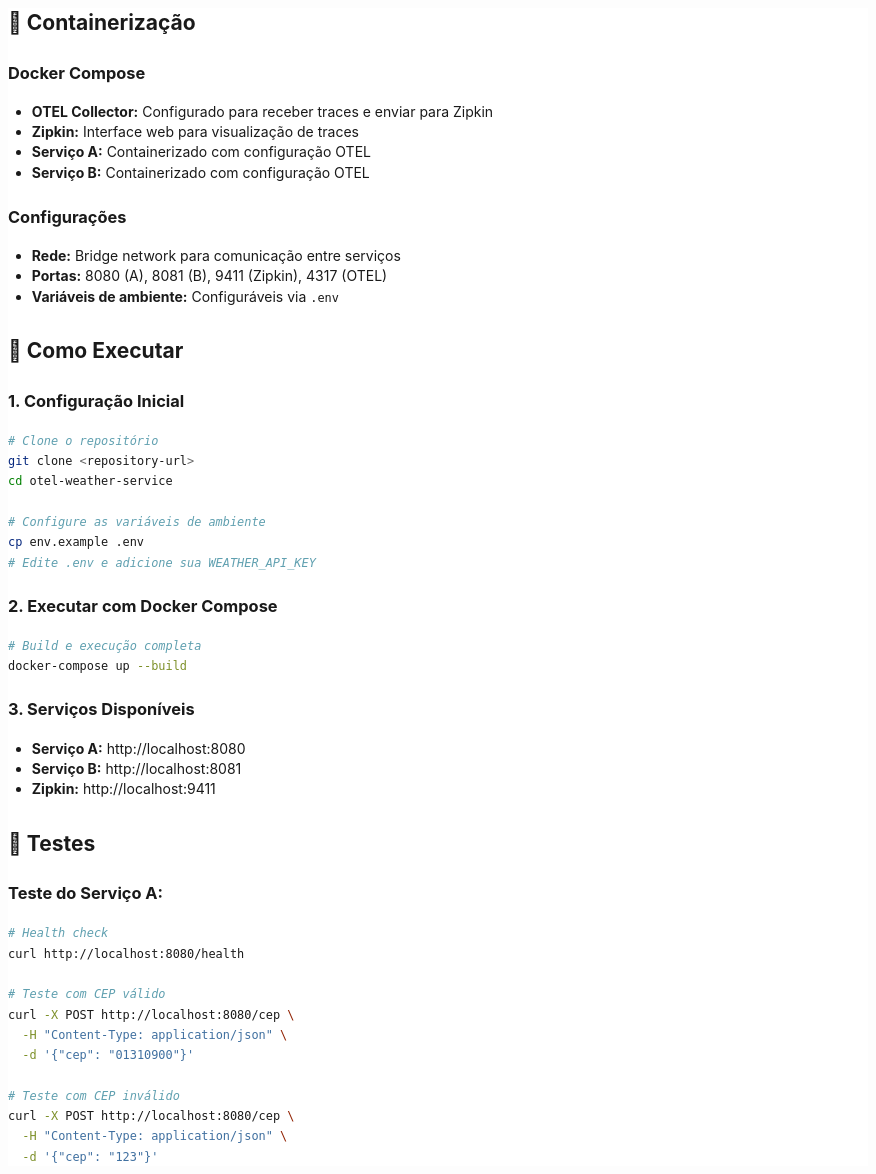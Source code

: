 ## 🐳 Containerização

### Docker Compose
- **OTEL Collector:** Configurado para receber traces e enviar para Zipkin
- **Zipkin:** Interface web para visualização de traces
- **Serviço A:** Containerizado com configuração OTEL
- **Serviço B:** Containerizado com configuração OTEL

### Configurações
- **Rede:** Bridge network para comunicação entre serviços
- **Portas:** 8080 (A), 8081 (B), 9411 (Zipkin), 4317 (OTEL)
- **Variáveis de ambiente:** Configuráveis via `.env`

## 🚀 Como Executar

### 1. Configuração Inicial
```bash
# Clone o repositório
git clone <repository-url>
cd otel-weather-service

# Configure as variáveis de ambiente
cp env.example .env
# Edite .env e adicione sua WEATHER_API_KEY
```

### 2. Executar com Docker Compose
```bash
# Build e execução completa
docker-compose up --build
```

### 3. Serviços Disponíveis
- **Serviço A:** http://localhost:8080
- **Serviço B:** http://localhost:8081
- **Zipkin:** http://localhost:9411

## 🧪 Testes

### Teste do Serviço A:
```bash
# Health check
curl http://localhost:8080/health

# Teste com CEP válido
curl -X POST http://localhost:8080/cep \
  -H "Content-Type: application/json" \
  -d '{"cep": "01310900"}'

# Teste com CEP inválido
curl -X POST http://localhost:8080/cep \
  -H "Content-Type: application/json" \
  -d '{"cep": "123"}'
```
